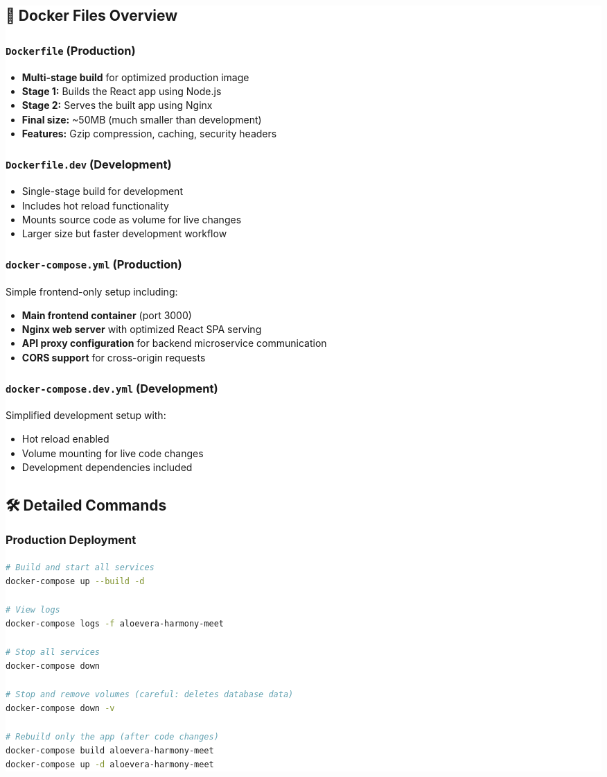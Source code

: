 ## 📁 Docker Files Overview

### `Dockerfile` (Production)
- **Multi-stage build** for optimized production image
- **Stage 1:** Builds the React app using Node.js
- **Stage 2:** Serves the built app using Nginx
- **Final size:** ~50MB (much smaller than development)
- **Features:** Gzip compression, caching, security headers

### `Dockerfile.dev` (Development)
- Single-stage build for development
- Includes hot reload functionality
- Mounts source code as volume for live changes
- Larger size but faster development workflow

### `docker-compose.yml` (Production)
Simple frontend-only setup including:
- **Main frontend container** (port 3000)
- **Nginx web server** with optimized React SPA serving
- **API proxy configuration** for backend microservice communication
- **CORS support** for cross-origin requests

### `docker-compose.dev.yml` (Development)
Simplified development setup with:
- Hot reload enabled
- Volume mounting for live code changes
- Development dependencies included

## 🛠 Detailed Commands

### Production Deployment

```bash
# Build and start all services
docker-compose up --build -d

# View logs
docker-compose logs -f aloevera-harmony-meet

# Stop all services
docker-compose down

# Stop and remove volumes (careful: deletes database data)
docker-compose down -v

# Rebuild only the app (after code changes)
docker-compose build aloevera-harmony-meet
docker-compose up -d aloevera-harmony-meet
```
